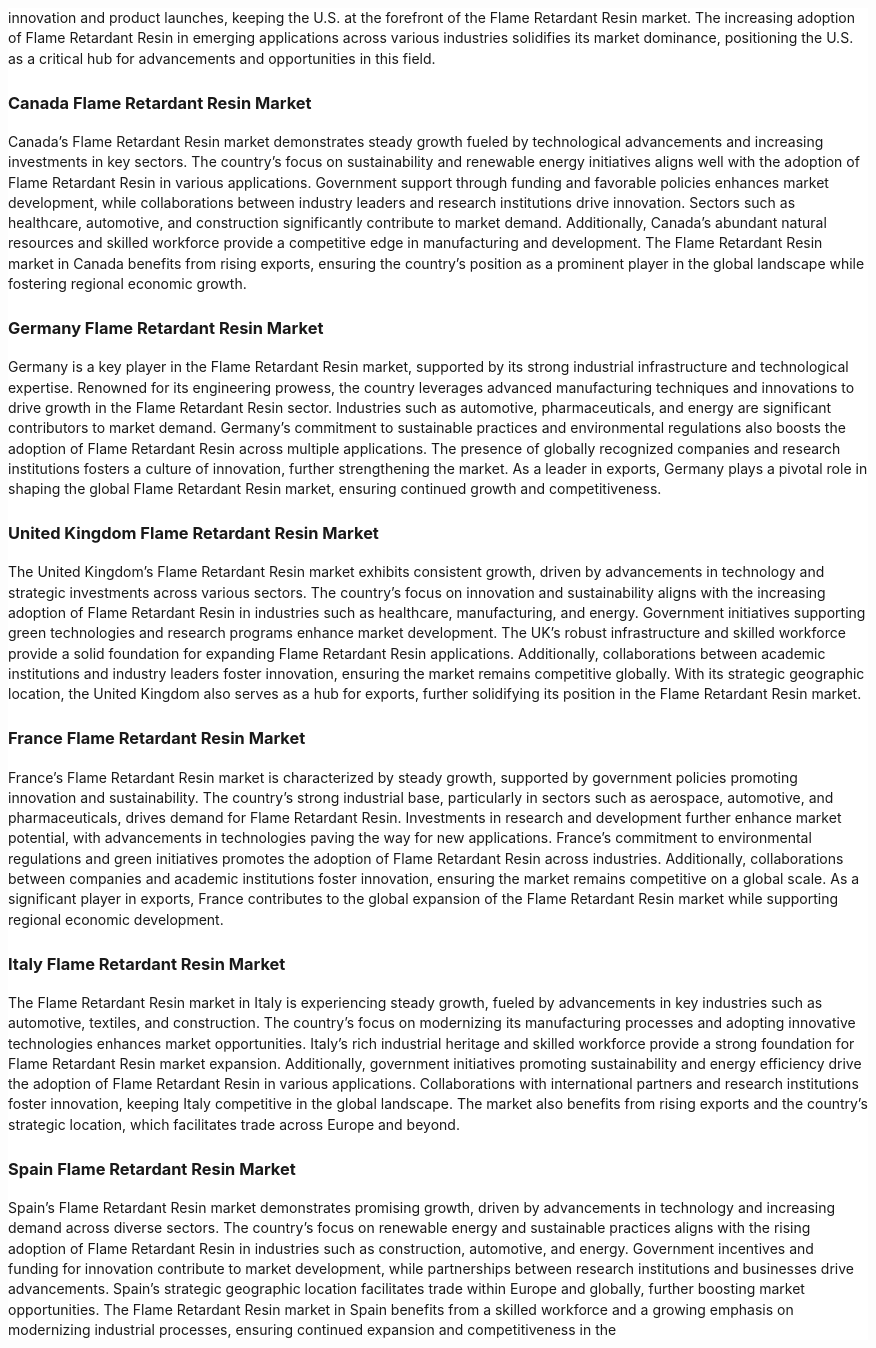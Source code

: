 innovation and product launches, keeping the U.S. at the forefront of the Flame Retardant Resin market. The increasing adoption of Flame Retardant Resin in emerging applications across various industries solidifies its market dominance, positioning the U.S. as a critical hub for advancements and opportunities in this field.</p><h3>Canada Flame Retardant Resin Market</h3><p>Canada&rsquo;s Flame Retardant Resin market demonstrates steady growth fueled by technological advancements and increasing investments in key sectors. The country&rsquo;s focus on sustainability and renewable energy initiatives aligns well with the adoption of Flame Retardant Resin in various applications. Government support through funding and favorable policies enhances market development, while collaborations between industry leaders and research institutions drive innovation. Sectors such as healthcare, automotive, and construction significantly contribute to market demand. Additionally, Canada&rsquo;s abundant natural resources and skilled workforce provide a competitive edge in manufacturing and development. The Flame Retardant Resin market in Canada benefits from rising exports, ensuring the country&rsquo;s position as a prominent player in the global landscape while fostering regional economic growth.</p><h3>Germany Flame Retardant Resin Market</h3><p>Germany is a key player in the Flame Retardant Resin market, supported by its strong industrial infrastructure and technological expertise. Renowned for its engineering prowess, the country leverages advanced manufacturing techniques and innovations to drive growth in the Flame Retardant Resin sector. Industries such as automotive, pharmaceuticals, and energy are significant contributors to market demand. Germany&rsquo;s commitment to sustainable practices and environmental regulations also boosts the adoption of Flame Retardant Resin across multiple applications. The presence of globally recognized companies and research institutions fosters a culture of innovation, further strengthening the market. As a leader in exports, Germany plays a pivotal role in shaping the global Flame Retardant Resin market, ensuring continued growth and competitiveness.</p><h3>United Kingdom Flame Retardant Resin Market</h3><p>The United Kingdom&rsquo;s Flame Retardant Resin market exhibits consistent growth, driven by advancements in technology and strategic investments across various sectors. The country&rsquo;s focus on innovation and sustainability aligns with the increasing adoption of Flame Retardant Resin in industries such as healthcare, manufacturing, and energy. Government initiatives supporting green technologies and research programs enhance market development. The UK&rsquo;s robust infrastructure and skilled workforce provide a solid foundation for expanding Flame Retardant Resin applications. Additionally, collaborations between academic institutions and industry leaders foster innovation, ensuring the market remains competitive globally. With its strategic geographic location, the United Kingdom also serves as a hub for exports, further solidifying its position in the Flame Retardant Resin market.</p><h3>France Flame Retardant Resin Market</h3><p>France&rsquo;s Flame Retardant Resin market is characterized by steady growth, supported by government policies promoting innovation and sustainability. The country&rsquo;s strong industrial base, particularly in sectors such as aerospace, automotive, and pharmaceuticals, drives demand for Flame Retardant Resin. Investments in research and development further enhance market potential, with advancements in technologies paving the way for new applications. France&rsquo;s commitment to environmental regulations and green initiatives promotes the adoption of Flame Retardant Resin across industries. Additionally, collaborations between companies and academic institutions foster innovation, ensuring the market remains competitive on a global scale. As a significant player in exports, France contributes to the global expansion of the Flame Retardant Resin market while supporting regional economic development.</p><h3>Italy Flame Retardant Resin Market</h3><p>The Flame Retardant Resin market in Italy is experiencing steady growth, fueled by advancements in key industries such as automotive, textiles, and construction. The country&rsquo;s focus on modernizing its manufacturing processes and adopting innovative technologies enhances market opportunities. Italy&rsquo;s rich industrial heritage and skilled workforce provide a strong foundation for Flame Retardant Resin market expansion. Additionally, government initiatives promoting sustainability and energy efficiency drive the adoption of Flame Retardant Resin in various applications. Collaborations with international partners and research institutions foster innovation, keeping Italy competitive in the global landscape. The market also benefits from rising exports and the country&rsquo;s strategic location, which facilitates trade across Europe and beyond.</p><h3>Spain Flame Retardant Resin Market</h3><p>Spain&rsquo;s Flame Retardant Resin market demonstrates promising growth, driven by advancements in technology and increasing demand across diverse sectors. The country&rsquo;s focus on renewable energy and sustainable practices aligns with the rising adoption of Flame Retardant Resin in industries such as construction, automotive, and energy. Government incentives and funding for innovation contribute to market development, while partnerships between research institutions and businesses drive advancements. Spain&rsquo;s strategic geographic location facilitates trade within Europe and globally, further boosting market opportunities. The Flame Retardant Resin market in Spain benefits from a skilled workforce and a growing emphasis on modernizing industrial processes, ensuring continued expansion and competitiveness in the
